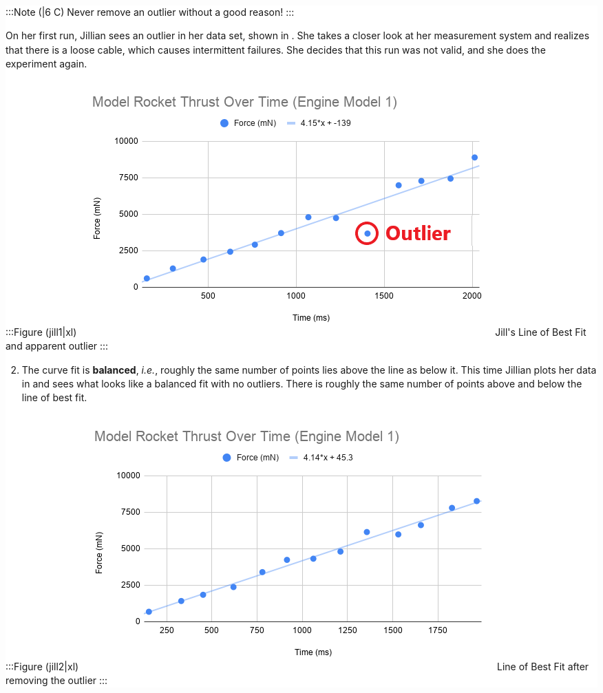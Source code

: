 :::Note (|6 C)
Never remove an outlier without a good reason!
:::

On her first run, Jillian sees an outlier in her data set, shown in [](#Figure-jill1). She takes a closer look at her measurement system and realizes that there is a loose cable, which causes intermittent failures. She decides that this run was not valid, and she does the experiment again.

:::Figure (jill1|xl)
![Jill's Line of Best Fit and apparent outlier](imgs/Primer/OutlierSheet.png)
 Jill's Line of Best Fit and apparent outlier
:::

2. The curve fit is **balanced**, *i.e.*, roughly the same number of points lies above the line as below it. This time Jillian plots her data in [](#Figure-jill2) and sees what looks like a balanced fit with no outliers. There is roughly the same number of points above and below the line of best fit. 

:::Figure (jill2|xl)
![ Line of Best Fit after removing the outlier ](imgs/Primer/LinearFit.png)
Line of Best Fit after removing the outlier
:::
